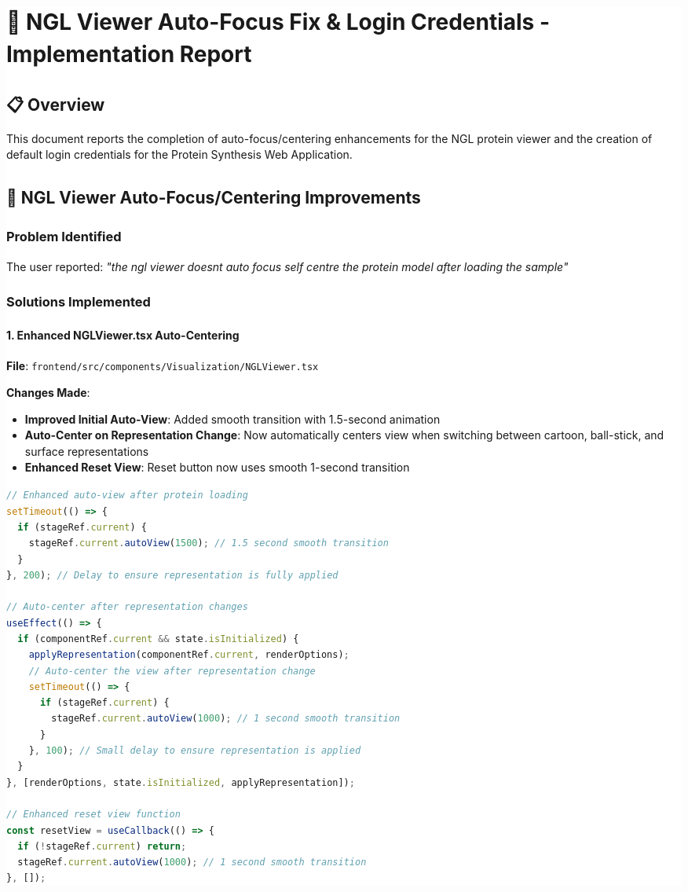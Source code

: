 # 🎯 NGL Viewer Auto-Focus Fix & Login Credentials - Implementation Report

## 📋 Overview

This document reports the completion of auto-focus/centering enhancements for the NGL protein viewer and the creation of default login credentials for the Protein Synthesis Web Application.

## 🔧 NGL Viewer Auto-Focus/Centering Improvements

### Problem Identified
The user reported: *"the ngl viewer doesnt auto focus self centre the protein model after loading the sample"*

### Solutions Implemented

#### 1. Enhanced NGLViewer.tsx Auto-Centering
**File**: `frontend/src/components/Visualization/NGLViewer.tsx`

**Changes Made**:
- **Improved Initial Auto-View**: Added smooth transition with 1.5-second animation
- **Auto-Center on Representation Change**: Now automatically centers view when switching between cartoon, ball-stick, and surface representations
- **Enhanced Reset View**: Reset button now uses smooth 1-second transition

```typescript
// Enhanced auto-view after protein loading
setTimeout(() => {
  if (stageRef.current) {
    stageRef.current.autoView(1500); // 1.5 second smooth transition
  }
}, 200); // Delay to ensure representation is fully applied

// Auto-center after representation changes
useEffect(() => {
  if (componentRef.current && state.isInitialized) {
    applyRepresentation(componentRef.current, renderOptions);
    // Auto-center the view after representation change
    setTimeout(() => {
      if (stageRef.current) {
        stageRef.current.autoView(1000); // 1 second smooth transition
      }
    }, 100); // Small delay to ensure representation is applied
  }
}, [renderOptions, state.isInitialized, applyRepresentation]);

// Enhanced reset view function
const resetView = useCallback(() => {
  if (!stageRef.current) return;
  stageRef.current.autoView(1000); // 1 second smooth transition
}, []);
```
